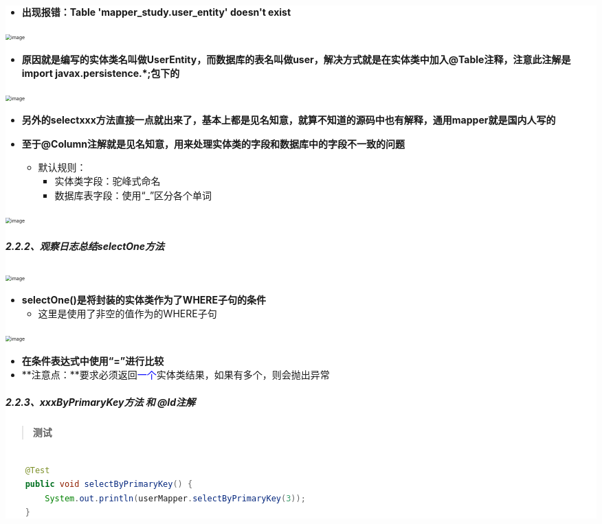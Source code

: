 

- **出现报错：Table 'mapper_study.user_entity' doesn't exist**

<img src="https://img2022.cnblogs.com/blog/2421736/202204/2421736-20220416171653584-1421493233.png" alt="image" style="zoom:50%;" />



- **原因就是编写的实体类名叫做UserEntity，而数据库的表名叫做user，解决方式就是在实体类中加入@Table注释，注意此注解是import javax.persistence.*;包下的**

<img src="https://img2022.cnblogs.com/blog/2421736/202204/2421736-20220416171948106-2075104792.png" alt="image" style="zoom:50%;" />





- **另外的selectxxx方法直接一点就出来了，基本上都是见名知意，就算不知道的源码中也有解释，通用mapper就是国内人写的**



- **至于@Column注解就是见名知意，用来处理实体类的字段和数据库中的字段不一致的问题**
  - 默认规则： 
    - 实体类字段：驼峰式命名 
    - 数据库表字段：使用“_”区分各个单词

<img src="https://img2022.cnblogs.com/blog/2421736/202204/2421736-20220416173826269-1269992706.png" alt="image" style="zoom:50%;" />





##### 2.2.2、观察日志总结selectOne方法

<img src="https://img2022.cnblogs.com/blog/2421736/202204/2421736-20220416172326778-492922714.png" alt="image" style="zoom:50%;" />



- **selectOne()是将封装的实体类作为了WHERE子句的条件**
  - 这里是使用了非空的值作为的WHERE子句

<img src="https://img2022.cnblogs.com/blog/2421736/202204/2421736-20220416172613501-1483535000.png" alt="image" style="zoom:50%;" />

- **在条件表达式中使用“=”进行比较**
- **注意点：**要求必须返回<span style="color:blue">一个</span>实体类结果，如果有多个，则会抛出异常







##### 2.2.3、xxxByPrimaryKey方法 和 @Id注解

> **测试**

```java

    @Test
    public void selectByPrimaryKey() {
        System.out.println(userMapper.selectByPrimaryKey(3));
    }

```
